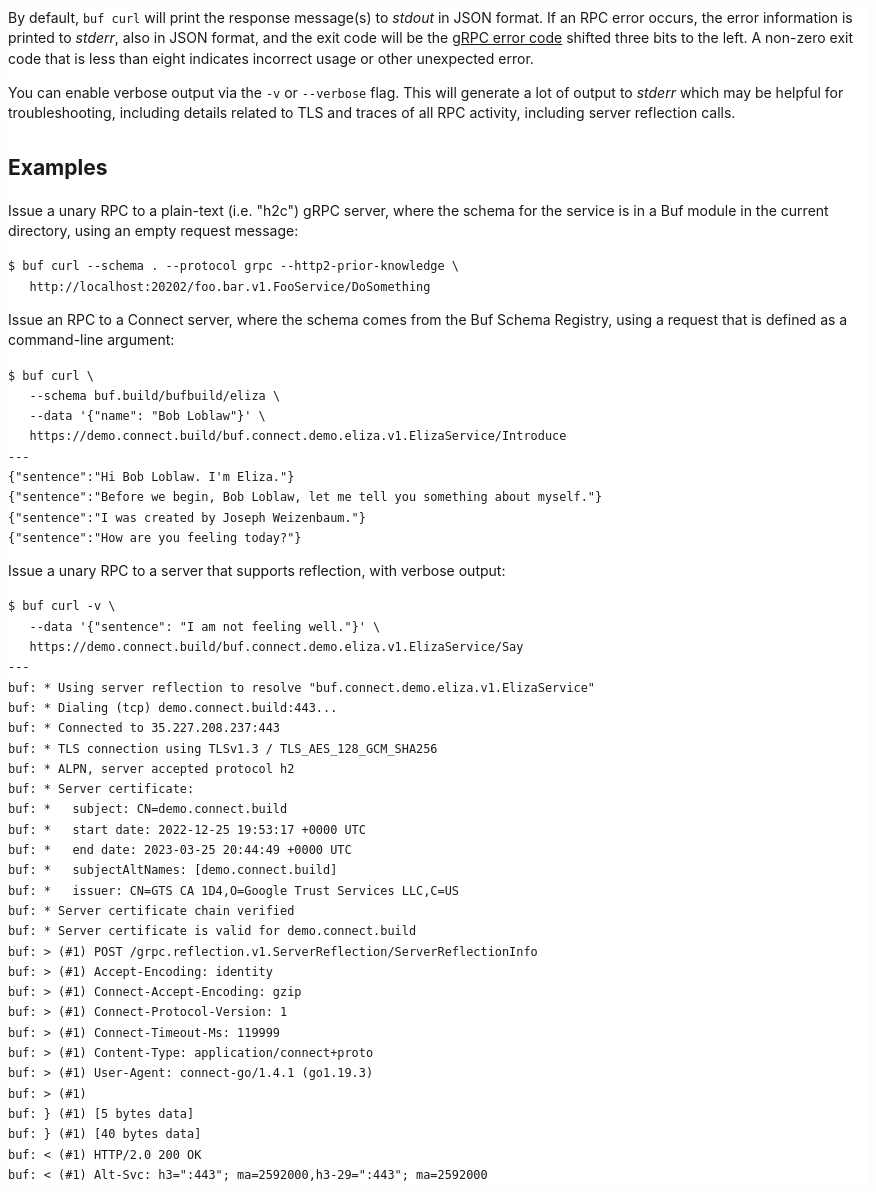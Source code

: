 By default, `buf curl` will print the response message(s) to _stdout_ in JSON format. If an RPC
error occurs, the error information is printed to _stderr_, also in JSON format, and the exit
code will be the [gRPC error code](https://grpc.github.io/grpc/core/md_doc_statuscodes.html)
shifted three bits to the left. A non-zero exit code that is less than eight indicates incorrect
usage or other unexpected error.

You can enable verbose output via the `-v` or `--verbose` flag. This will generate a lot of output
to _stderr_ which may be helpful for troubleshooting, including details related to TLS and traces
of all RPC activity, including server reflection calls.

## Examples

Issue a unary RPC to a plain-text (i.e. "h2c") gRPC server, where the schema for the service is
in a Buf module in the current directory, using an empty request message:

```terminal
$ buf curl --schema . --protocol grpc --http2-prior-knowledge \
   http://localhost:20202/foo.bar.v1.FooService/DoSomething
```

Issue an RPC to a Connect server, where the schema comes from the Buf Schema Registry, using
a request that is defined as a command-line argument:

```terminal
$ buf curl \
   --schema buf.build/bufbuild/eliza \
   --data '{"name": "Bob Loblaw"}' \
   https://demo.connect.build/buf.connect.demo.eliza.v1.ElizaService/Introduce
---
{"sentence":"Hi Bob Loblaw. I'm Eliza."}
{"sentence":"Before we begin, Bob Loblaw, let me tell you something about myself."}
{"sentence":"I was created by Joseph Weizenbaum."}
{"sentence":"How are you feeling today?"}
```

Issue a unary RPC to a server that supports reflection, with verbose output:

```terminal
$ buf curl -v \
   --data '{"sentence": "I am not feeling well."}' \
   https://demo.connect.build/buf.connect.demo.eliza.v1.ElizaService/Say
---
buf: * Using server reflection to resolve "buf.connect.demo.eliza.v1.ElizaService"
buf: * Dialing (tcp) demo.connect.build:443...
buf: * Connected to 35.227.208.237:443
buf: * TLS connection using TLSv1.3 / TLS_AES_128_GCM_SHA256
buf: * ALPN, server accepted protocol h2
buf: * Server certificate:
buf: *   subject: CN=demo.connect.build
buf: *   start date: 2022-12-25 19:53:17 +0000 UTC
buf: *   end date: 2023-03-25 20:44:49 +0000 UTC
buf: *   subjectAltNames: [demo.connect.build]
buf: *   issuer: CN=GTS CA 1D4,O=Google Trust Services LLC,C=US
buf: * Server certificate chain verified
buf: * Server certificate is valid for demo.connect.build
buf: > (#1) POST /grpc.reflection.v1.ServerReflection/ServerReflectionInfo
buf: > (#1) Accept-Encoding: identity
buf: > (#1) Connect-Accept-Encoding: gzip
buf: > (#1) Connect-Protocol-Version: 1
buf: > (#1) Connect-Timeout-Ms: 119999
buf: > (#1) Content-Type: application/connect+proto
buf: > (#1) User-Agent: connect-go/1.4.1 (go1.19.3)
buf: > (#1)
buf: } (#1) [5 bytes data]
buf: } (#1) [40 bytes data]
buf: < (#1) HTTP/2.0 200 OK
buf: < (#1) Alt-Svc: h3=":443"; ma=2592000,h3-29=":443"; ma=2592000
```